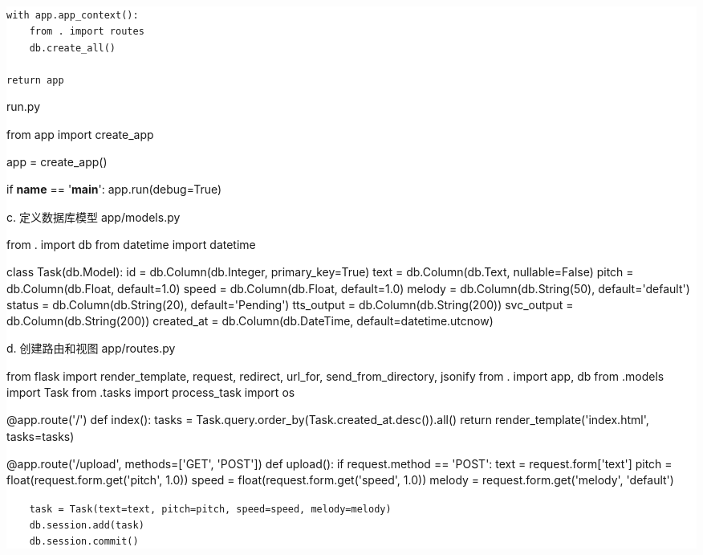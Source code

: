     with app.app_context():
        from . import routes
        db.create_all()

    return app
run.py


from app import create_app

app = create_app()

if __name__ == '__main__':
    app.run(debug=True)

c. 定义数据库模型
app/models.py


from . import db
from datetime import datetime

class Task(db.Model):
    id = db.Column(db.Integer, primary_key=True)
    text = db.Column(db.Text, nullable=False)
    pitch = db.Column(db.Float, default=1.0)
    speed = db.Column(db.Float, default=1.0)
    melody = db.Column(db.String(50), default='default')
    status = db.Column(db.String(20), default='Pending')
    tts_output = db.Column(db.String(200))
    svc_output = db.Column(db.String(200))
    created_at = db.Column(db.DateTime, default=datetime.utcnow)

d. 创建路由和视图
app/routes.py


from flask import render_template, request, redirect, url_for, send_from_directory, jsonify
from . import app, db
from .models import Task
from .tasks import process_task
import os

@app.route('/')
def index():
    tasks = Task.query.order_by(Task.created_at.desc()).all()
    return render_template('index.html', tasks=tasks)

@app.route('/upload', methods=['GET', 'POST'])
def upload():
    if request.method == 'POST':
        text = request.form['text']
        pitch = float(request.form.get('pitch', 1.0))
        speed = float(request.form.get('speed', 1.0))
        melody = request.form.get('melody', 'default')
        
        task = Task(text=text, pitch=pitch, speed=speed, melody=melody)
        db.session.add(task)
        db.session.commit()
        